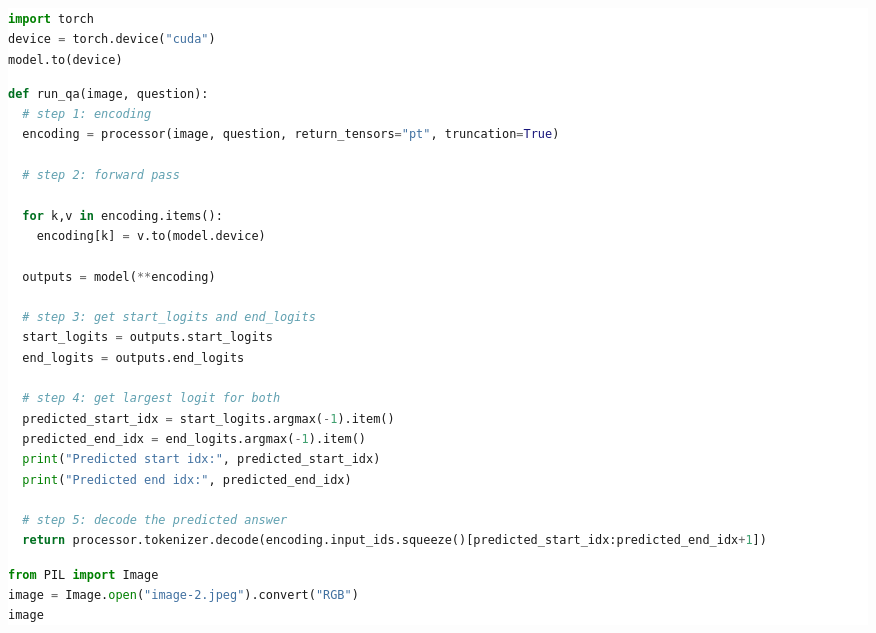 

```python
import torch
device = torch.device("cuda")
model.to(device)
```


```python
def run_qa(image, question):
  # step 1: encoding
  encoding = processor(image, question, return_tensors="pt", truncation=True)

  # step 2: forward pass

  for k,v in encoding.items():
    encoding[k] = v.to(model.device)

  outputs = model(**encoding)

  # step 3: get start_logits and end_logits
  start_logits = outputs.start_logits
  end_logits = outputs.end_logits

  # step 4: get largest logit for both
  predicted_start_idx = start_logits.argmax(-1).item()
  predicted_end_idx = end_logits.argmax(-1).item()
  print("Predicted start idx:", predicted_start_idx)
  print("Predicted end idx:", predicted_end_idx)

  # step 5: decode the predicted answer
  return processor.tokenizer.decode(encoding.input_ids.squeeze()[predicted_start_idx:predicted_end_idx+1])

```


```python
from PIL import Image
image = Image.open("image-2.jpeg").convert("RGB")
image
```




    